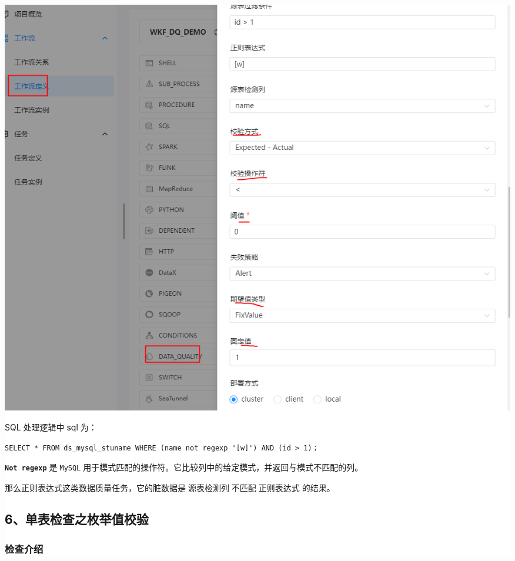 ![](./image/dq_regexp2.png)



SQL 处理逻辑中 sql 为：

```shell
SELECT * FROM ds_mysql_stuname WHERE (name not regexp '[w]') AND (id > 1)；
```

**`Not regexp`** 是 `MySQL` 用于模式匹配的操作符。它比较列中的给定模式，并返回与模式不匹配的列。

那么正则表达式这类数据质量任务，它的脏数据是 源表检测列 不匹配 正则表达式 的结果。		





## 6、单表检查之枚举值校验

### 检查介绍

